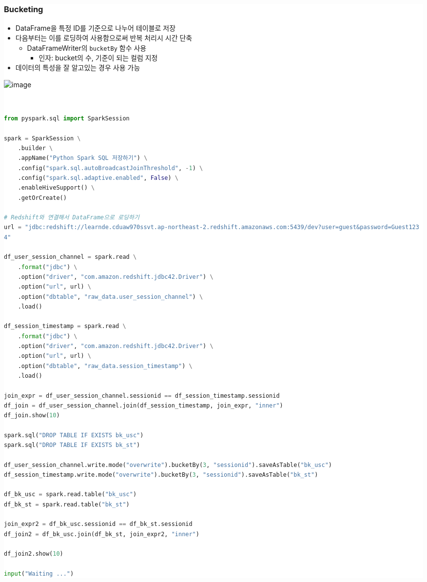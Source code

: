 ### Bucketing

- DataFrame을 특정 ID를 기준으로 나누어 테이블로 저장
- 다음부터는 이를 로딩하여 사용함으로써 반복 처리시 시간 단축
    - DataFrameWriter의 `bucketBy` 함수 사용
        - 인자: bucket의 수, 기준이 되는 컬럼 지정
- 데이터의 특성을 잘 알고있는 경우 사용 가능

![image](https://github.com/bokyung124/AWS_Exercise/assets/53086873/726d9823-950f-4bad-8735-3a388bdc874f)

<br>

```python
from pyspark.sql import SparkSession

spark = SparkSession \
    .builder \
    .appName("Python Spark SQL 저장하기") \
    .config("spark.sql.autoBroadcastJoinThreshold", -1) \
    .config("spark.sql.adaptive.enabled", False) \
    .enableHiveSupport() \
    .getOrCreate()

# Redshift와 연결해서 DataFrame으로 로딩하기
url = "jdbc:redshift://learnde.cduaw970ssvt.ap-northeast-2.redshift.amazonaws.com:5439/dev?user=guest&password=Guest1234"

df_user_session_channel = spark.read \
    .format("jdbc") \
    .option("driver", "com.amazon.redshift.jdbc42.Driver") \
    .option("url", url) \
    .option("dbtable", "raw_data.user_session_channel") \
    .load()

df_session_timestamp = spark.read \
    .format("jdbc") \
    .option("driver", "com.amazon.redshift.jdbc42.Driver") \
    .option("url", url) \
    .option("dbtable", "raw_data.session_timestamp") \
    .load()

join_expr = df_user_session_channel.sessionid == df_session_timestamp.sessionid
df_join = df_user_session_channel.join(df_session_timestamp, join_expr, "inner")
df_join.show(10)

spark.sql("DROP TABLE IF EXISTS bk_usc")
spark.sql("DROP TABLE IF EXISTS bk_st")

df_user_session_channel.write.mode("overwrite").bucketBy(3, "sessionid").saveAsTable("bk_usc")
df_session_timestamp.write.mode("overwrite").bucketBy(3, "sessionid").saveAsTable("bk_st")

df_bk_usc = spark.read.table("bk_usc")
df_bk_st = spark.read.table("bk_st")

join_expr2 = df_bk_usc.sessionid == df_bk_st.sessionid
df_join2 = df_bk_usc.join(df_bk_st, join_expr2, "inner")

df_join2.show(10)

input("Waiting ...")
```
